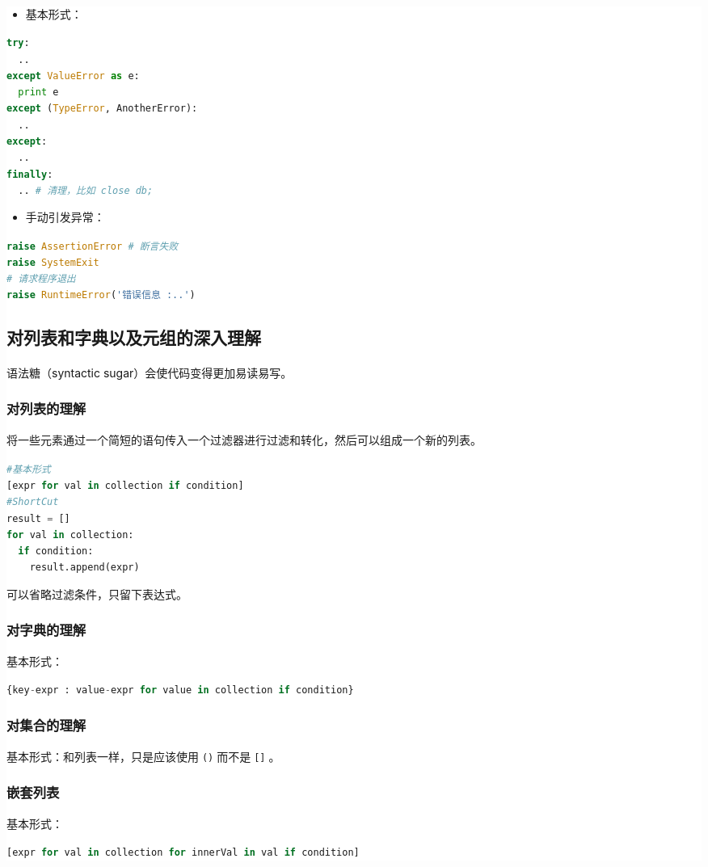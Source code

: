 - 基本形式：

```python
try:
  ..
except ValueError as e:
  print e
except (TypeError, AnotherError):
  ..
except:
  ..
finally:
  .. # 清理，比如 close db;
```

- 手动引发异常：

```python
raise AssertionError # 断言失败
raise SystemExit
# 请求程序退出
raise RuntimeError('错误信息 :..')
```

## 对列表和字典以及元组的深入理解

语法糖（syntactic sugar）会使代码变得更加易读易写。

### 对列表的理解

将一些元素通过一个简短的语句传入一个过滤器进行过滤和转化，然后可以组成一个新的列表。

```python
#基本形式
[expr for val in collection if condition]
#ShortCut
result = []
for val in collection:
  if condition:
    result.append(expr)
```

可以省略过滤条件，只留下表达式。

### 对字典的理解

基本形式：

```python
{key-expr : value-expr for value in collection if condition}
```

### 对集合的理解

基本形式：和列表一样，只是应该使用 `()` 而不是 `[]` 。

### 嵌套列表

基本形式：

```python
[expr for val in collection for innerVal in val if condition]
```

